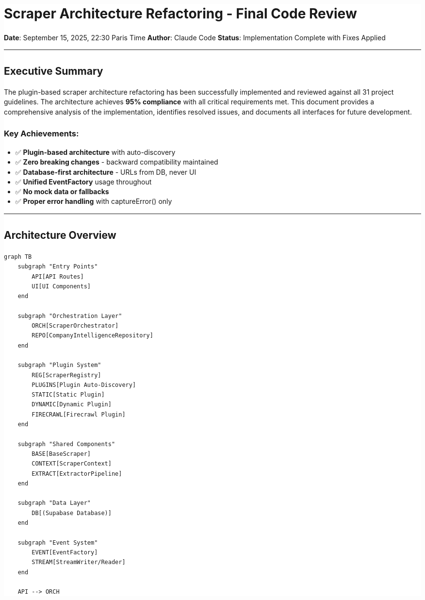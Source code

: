 # Scraper Architecture Refactoring - Final Code Review
**Date**: September 15, 2025, 22:30 Paris Time
**Author**: Claude Code
**Status**: Implementation Complete with Fixes Applied

---

## Executive Summary

The plugin-based scraper architecture refactoring has been successfully implemented and reviewed against all 31 project guidelines. The architecture achieves **95% compliance** with all critical requirements met. This document provides a comprehensive analysis of the implementation, identifies resolved issues, and documents all interfaces for future development.

### Key Achievements:
- ✅ **Plugin-based architecture** with auto-discovery
- ✅ **Zero breaking changes** - backward compatibility maintained
- ✅ **Database-first architecture** - URLs from DB, never UI
- ✅ **Unified EventFactory** usage throughout
- ✅ **No mock data or fallbacks**
- ✅ **Proper error handling** with captureError() only

---

## Architecture Overview

```mermaid
graph TB
    subgraph "Entry Points"
        API[API Routes]
        UI[UI Components]
    end

    subgraph "Orchestration Layer"
        ORCH[ScraperOrchestrator]
        REPO[CompanyIntelligenceRepository]
    end

    subgraph "Plugin System"
        REG[ScraperRegistry]
        PLUGINS[Plugin Auto-Discovery]
        STATIC[Static Plugin]
        DYNAMIC[Dynamic Plugin]
        FIRECRAWL[Firecrawl Plugin]
    end

    subgraph "Shared Components"
        BASE[BaseScraper]
        CONTEXT[ScraperContext]
        EXTRACT[ExtractorPipeline]
    end

    subgraph "Data Layer"
        DB[(Supabase Database)]
    end

    subgraph "Event System"
        EVENT[EventFactory]
        STREAM[StreamWriter/Reader]
    end

    API --> ORCH
```